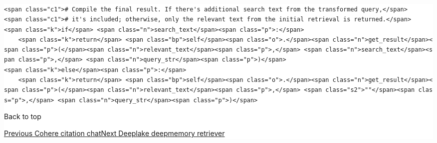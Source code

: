     <span class="c1"># Compile the final result. If there's additional search text from the transformed query,</span>
    <span class="c1"># it's included; otherwise, only the relevant text from the initial retrieval is returned.</span>
    <span class="k">if</span> <span class="n">search_text</span><span class="p">:</span>
        <span class="k">return</span> <span class="bp">self</span><span class="o">.</span><span class="n">get_result</span><span class="p">(</span><span class="n">relevant_text</span><span class="p">,</span> <span class="n">search_text</span><span class="p">,</span> <span class="n">query_str</span><span class="p">)</span>
    <span class="k">else</span><span class="p">:</span>
        <span class="k">return</span> <span class="bp">self</span><span class="o">.</span><span class="n">get_result</span><span class="p">(</span><span class="n">relevant_text</span><span class="p">,</span> <span class="s2">""</span><span class="p">,</span> <span class="n">query_str</span><span class="p">)</span>
</code></pre></div></td></tr></tbody></table>

Back to top

[Previous Cohere citation chat](https://docs.llamaindex.ai/en/stable/api_reference/packs/cohere_citation_chat/)[Next Deeplake deepmemory retriever](https://docs.llamaindex.ai/en/stable/api_reference/packs/deeplake_deepmemory_retriever/)
